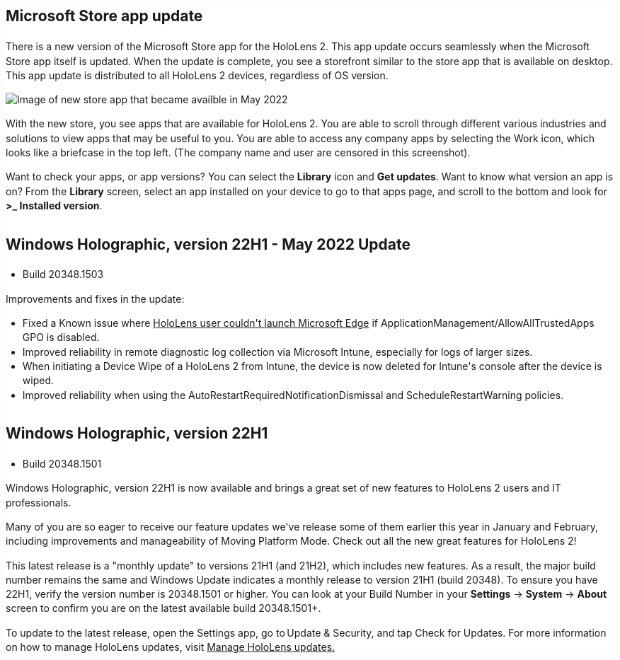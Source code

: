 ## Microsoft Store app update

There is a new version of the Microsoft Store app for the HoloLens 2. This app update occurs seamlessly when the Microsoft Store app itself is updated. When the update is complete, you see a storefront similar to the store app that is available on desktop. This app update is distributed to all HoloLens 2 devices, regardless of OS version.

![Image of new store app that became availble in May 2022](images/store-app-hololens2-censored.jpg)

With the new store, you see apps that are available for HoloLens 2.  You are able to scroll through different various industries and solutions to view apps that may be useful to you. You are able to access any company apps by selecting the Work icon, which looks like a briefcase in the top left. (The company name and user are censored in this screenshot).

Want to check your apps, or app versions? You can select the **Library** icon and **Get updates**. Want to know what version an app is on? From the **Library** screen, select an app installed on your device to go to that apps page, and scroll to the bottom and look for **>_ Installed version**.

## Windows Holographic, version 22H1 - May 2022 Update

- Build 20348.1503

Improvements and fixes in the update:

- Fixed a Known issue where [HoloLens user couldn't launch Microsoft Edge](hololens-troubleshooting.md#fixed---hololens-user-cant-launch-microsoft-edge) if ApplicationManagement/AllowAllTrustedApps GPO is disabled.
- Improved reliability in remote diagnostic log collection via Microsoft Intune, especially for logs of larger sizes.
- When initiating a Device Wipe of a HoloLens 2 from Intune, the device is now deleted for Intune's console after the device is wiped.
- Improved reliability when using the AutoRestartRequiredNotificationDismissal and ScheduleRestartWarning policies.

## Windows Holographic, version 22H1

- Build 20348.1501

Windows Holographic, version 22H1 is now available and brings a great set of new features to HoloLens 2 users and IT professionals.

Many of you are so eager to receive our feature updates we've release some of them earlier this year in January and February, including improvements and manageability of Moving Platform Mode. Check out all the new great features for HoloLens 2!

This latest release is a "monthly update" to versions 21H1 (and 21H2), which includes new features.  As a result, the major build number remains the same and Windows Update indicates a monthly release to version 21H1 (build 20348). To ensure you have 22H1, verify the version number is 20348.1501 or higher. You can look at your Build Number in your **Settings** -> **System** -> **About** screen to confirm you are on the latest available build 20348.1501+.

To update to the latest release, open the Settings app, go to Update & Security, and tap Check for Updates. For more information on how to manage HoloLens updates, visit [Manage HoloLens updates.](hololens-updates.md)
